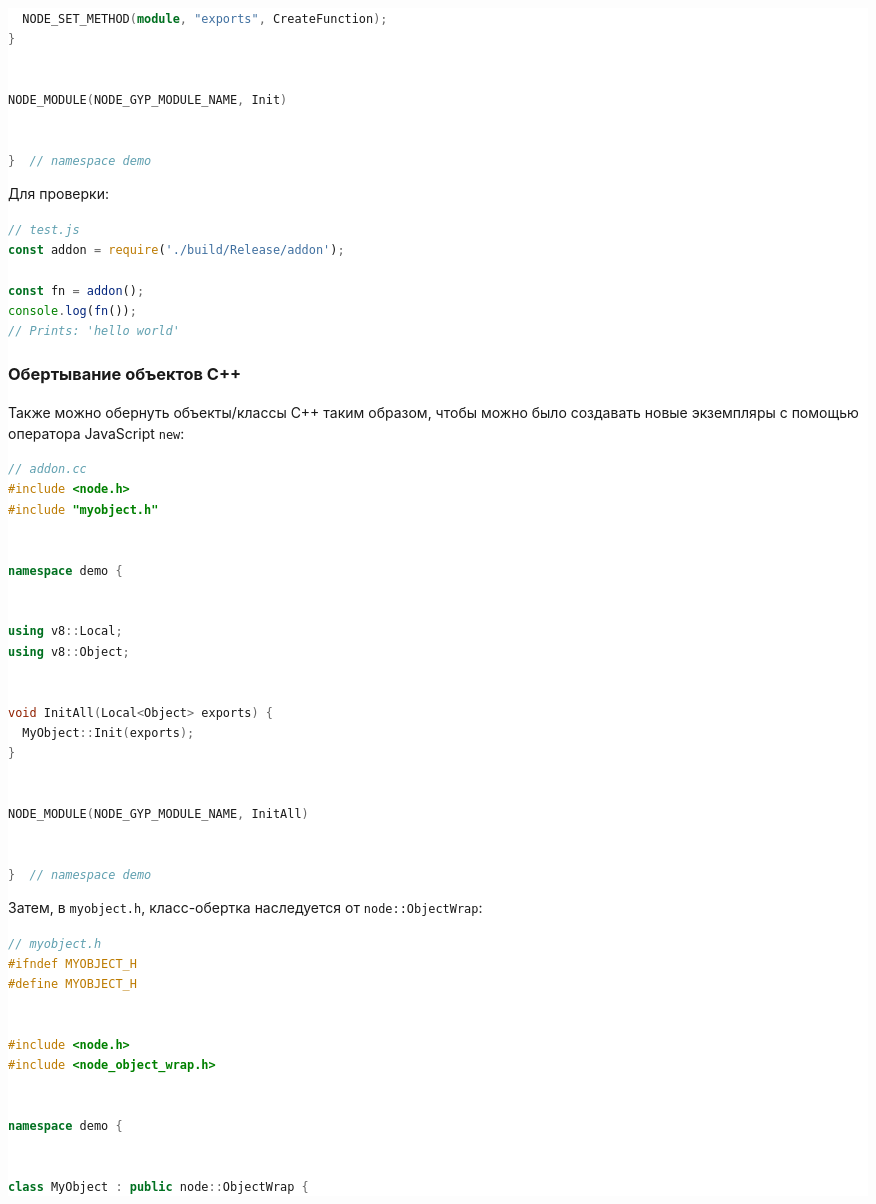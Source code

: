 ```cpp
  NODE_SET_METHOD(module, "exports", CreateFunction);
}


NODE_MODULE(NODE_GYP_MODULE_NAME, Init)


}  // namespace demo
```

Для проверки:

```js
// test.js
const addon = require('./build/Release/addon');

const fn = addon();
console.log(fn());
// Prints: 'hello world'
```

### Обертывание объектов C++

Также можно обернуть объекты/классы C++ таким образом, чтобы можно было создавать новые экземпляры с помощью оператора JavaScript `new`:

```cpp
// addon.cc
#include <node.h>
#include "myobject.h"


namespace demo {


using v8::Local;
using v8::Object;


void InitAll(Local<Object> exports) {
  MyObject::Init(exports);
}


NODE_MODULE(NODE_GYP_MODULE_NAME, InitAll)


}  // namespace demo
```

Затем, в `myobject.h`, класс-обертка наследуется от `node::ObjectWrap`:

```cpp
// myobject.h
#ifndef MYOBJECT_H
#define MYOBJECT_H


#include <node.h>
#include <node_object_wrap.h>


namespace demo {


class MyObject : public node::ObjectWrap {
```